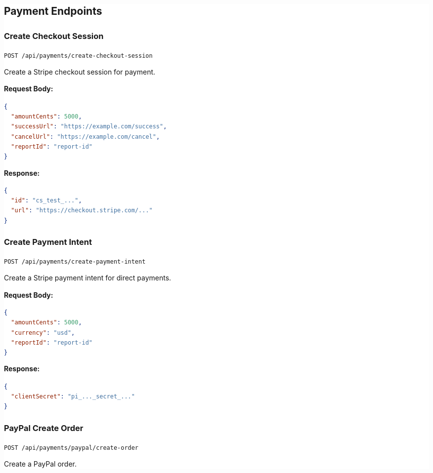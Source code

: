 ## Payment Endpoints

### Create Checkout Session
```http
POST /api/payments/create-checkout-session
```
Create a Stripe checkout session for payment.

**Request Body:**
```json
{
  "amountCents": 5000,
  "successUrl": "https://example.com/success",
  "cancelUrl": "https://example.com/cancel",
  "reportId": "report-id"
}
```

**Response:**
```json
{
  "id": "cs_test_...",
  "url": "https://checkout.stripe.com/..."
}
```

### Create Payment Intent
```http
POST /api/payments/create-payment-intent
```
Create a Stripe payment intent for direct payments.

**Request Body:**
```json
{
  "amountCents": 5000,
  "currency": "usd",
  "reportId": "report-id"
}
```

**Response:**
```json
{
  "clientSecret": "pi_..._secret_..."
}
```

### PayPal Create Order
```http
POST /api/payments/paypal/create-order
```
Create a PayPal order.
